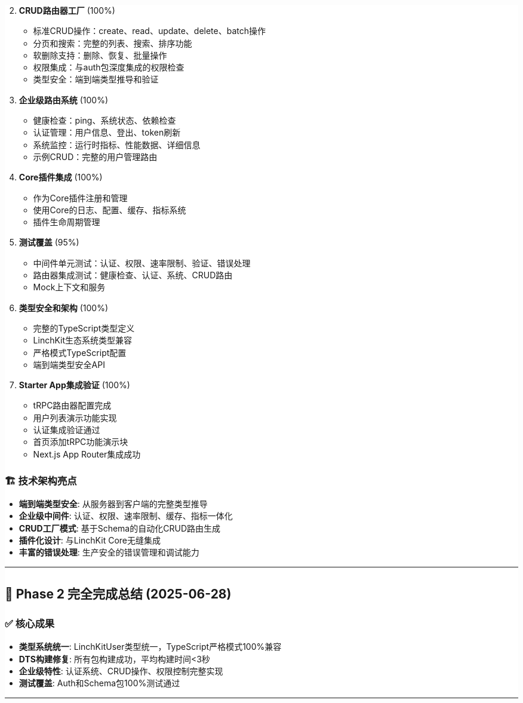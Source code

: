 2. **CRUD路由器工厂** (100%)
   - 标准CRUD操作：create、read、update、delete、batch操作
   - 分页和搜索：完整的列表、搜索、排序功能
   - 软删除支持：删除、恢复、批量操作
   - 权限集成：与auth包深度集成的权限检查
   - 类型安全：端到端类型推导和验证

3. **企业级路由系统** (100%)
   - 健康检查：ping、系统状态、依赖检查
   - 认证管理：用户信息、登出、token刷新
   - 系统监控：运行时指标、性能数据、详细信息
   - 示例CRUD：完整的用户管理路由

4. **Core插件集成** (100%)
   - 作为Core插件注册和管理
   - 使用Core的日志、配置、缓存、指标系统
   - 插件生命周期管理

5. **测试覆盖** (95%)
   - 中间件单元测试：认证、权限、速率限制、验证、错误处理
   - 路由器集成测试：健康检查、认证、系统、CRUD路由
   - Mock上下文和服务

6. **类型安全和架构** (100%)
   - 完整的TypeScript类型定义
   - LinchKit生态系统类型兼容
   - 严格模式TypeScript配置
   - 端到端类型安全API

7. **Starter App集成验证** (100%)
   - tRPC路由器配置完成
   - 用户列表演示功能实现
   - 认证集成验证通过
   - 首页添加tRPC功能演示块
   - Next.js App Router集成成功

### 🏗️ 技术架构亮点
- **端到端类型安全**: 从服务器到客户端的完整类型推导
- **企业级中间件**: 认证、权限、速率限制、缓存、指标一体化
- **CRUD工厂模式**: 基于Schema的自动化CRUD路由生成
- **插件化设计**: 与LinchKit Core无缝集成
- **丰富的错误处理**: 生产安全的错误管理和调试能力

---

## 🎉 Phase 2 完全完成总结 (2025-06-28)

### ✅ 核心成果
- **类型系统统一**: LinchKitUser类型统一，TypeScript严格模式100%兼容
- **DTS构建修复**: 所有包构建成功，平均构建时间<3秒
- **企业级特性**: 认证系统、CRUD操作、权限控制完整实现
- **测试覆盖**: Auth和Schema包100%测试通过

---